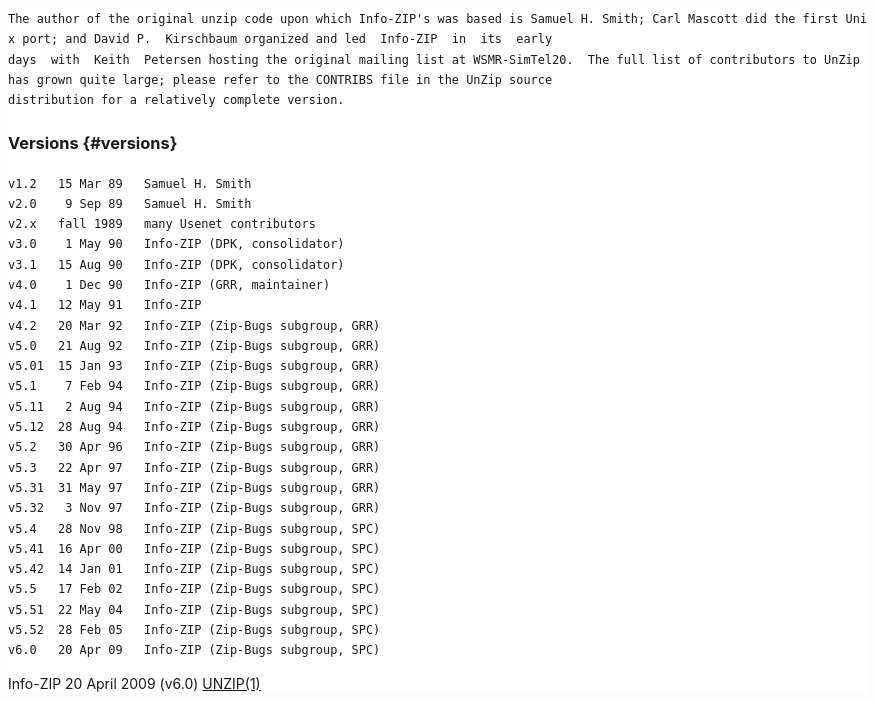 ```
The author of the original unzip code upon which Info-ZIP's was based is Samuel H. Smith; Carl Mascott did the first Unix port; and David P.  Kirschbaum organized and led  Info-ZIP  in  its  early
days  with  Keith  Petersen hosting the original mailing list at WSMR-SimTel20.  The full list of contributors to UnZip has grown quite large; please refer to the CONTRIBS file in the UnZip source
distribution for a relatively complete version.
```



### Versions {#versions}

```
v1.2   15 Mar 89   Samuel H. Smith
v2.0    9 Sep 89   Samuel H. Smith
v2.x   fall 1989   many Usenet contributors
v3.0    1 May 90   Info-ZIP (DPK, consolidator)
v3.1   15 Aug 90   Info-ZIP (DPK, consolidator)
v4.0    1 Dec 90   Info-ZIP (GRR, maintainer)
v4.1   12 May 91   Info-ZIP
v4.2   20 Mar 92   Info-ZIP (Zip-Bugs subgroup, GRR)
v5.0   21 Aug 92   Info-ZIP (Zip-Bugs subgroup, GRR)
v5.01  15 Jan 93   Info-ZIP (Zip-Bugs subgroup, GRR)
v5.1    7 Feb 94   Info-ZIP (Zip-Bugs subgroup, GRR)
v5.11   2 Aug 94   Info-ZIP (Zip-Bugs subgroup, GRR)
v5.12  28 Aug 94   Info-ZIP (Zip-Bugs subgroup, GRR)
v5.2   30 Apr 96   Info-ZIP (Zip-Bugs subgroup, GRR)
v5.3   22 Apr 97   Info-ZIP (Zip-Bugs subgroup, GRR)
v5.31  31 May 97   Info-ZIP (Zip-Bugs subgroup, GRR)
v5.32   3 Nov 97   Info-ZIP (Zip-Bugs subgroup, GRR)
v5.4   28 Nov 98   Info-ZIP (Zip-Bugs subgroup, SPC)
v5.41  16 Apr 00   Info-ZIP (Zip-Bugs subgroup, SPC)
v5.42  14 Jan 01   Info-ZIP (Zip-Bugs subgroup, SPC)
v5.5   17 Feb 02   Info-ZIP (Zip-Bugs subgroup, SPC)
v5.51  22 May 04   Info-ZIP (Zip-Bugs subgroup, SPC)
v5.52  28 Feb 05   Info-ZIP (Zip-Bugs subgroup, SPC)
v6.0   20 Apr 09   Info-ZIP (Zip-Bugs subgroup, SPC)
```


Info-ZIP                                                                                    20 April 2009 (v6.0)                                                                                   [UNZIP(1)](UNZIP.html)
